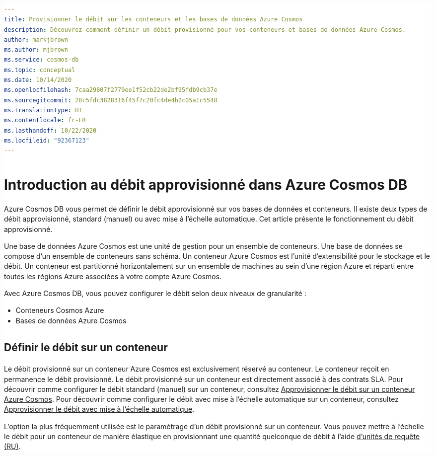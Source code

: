 ```yaml
---
title: Provisionner le débit sur les conteneurs et les bases de données Azure Cosmos
description: Découvrez comment définir un débit provisionné pour vos conteneurs et bases de données Azure Cosmos.
author: markjbrown
ms.author: mjbrown
ms.service: cosmos-db
ms.topic: conceptual
ms.date: 10/14/2020
ms.openlocfilehash: 7caa29807f2779ee1f52cb22de2bf95fdb9cb37e
ms.sourcegitcommit: 28c5fdc3828316f45f7c20fc4de4b2c05a1c5548
ms.translationtype: HT
ms.contentlocale: fr-FR
ms.lasthandoff: 10/22/2020
ms.locfileid: "92367123"
---
```

# <a name="introduction-to-provisioned-throughput-in-azure-cosmos-db"></a>Introduction au débit approvisionné dans Azure Cosmos DB

Azure Cosmos DB vous permet de définir le débit approvisionné sur vos bases de données et conteneurs. Il existe deux types de débit approvisionné, standard (manuel) ou avec mise à l’échelle automatique. Cet article présente le fonctionnement du débit approvisionné. 

Une base de données Azure Cosmos est une unité de gestion pour un ensemble de conteneurs. Une base de données se compose d’un ensemble de conteneurs sans schéma. Un conteneur Azure Cosmos est l’unité d’extensibilité pour le stockage et le débit. Un conteneur est partitionné horizontalement sur un ensemble de machines au sein d’une région Azure et réparti entre toutes les régions Azure associées à votre compte Azure Cosmos.

Avec Azure Cosmos DB, vous pouvez configurer le débit selon deux niveaux de granularité :
 
- Conteneurs Cosmos Azure
- Bases de données Azure Cosmos

## <a name="set-throughput-on-a-container"></a>Définir le débit sur un conteneur  

Le débit provisionné sur un conteneur Azure Cosmos est exclusivement réservé au conteneur. Le conteneur reçoit en permanence le débit provisionné. Le débit provisionné sur un conteneur est directement associé à des contrats SLA. Pour découvrir comme configurer le débit standard (manuel) sur un conteneur, consultez [Approvisionner le débit sur un conteneur Azure Cosmos](how-to-provision-container-throughput.md). Pour découvrir comme configurer le débit avec mise à l’échelle automatique sur un conteneur, consultez [Approvisionner le débit avec mise à l’échelle automatique](how-to-provision-autoscale-throughput.md).

L’option la plus fréquemment utilisée est le paramétrage d’un débit provisionné sur un conteneur. Vous pouvez mettre à l’échelle le débit pour un conteneur de manière élastique en provisionnant une quantité quelconque de débit à l’aide [d’unités de requête (RU)](request-units.md). 
